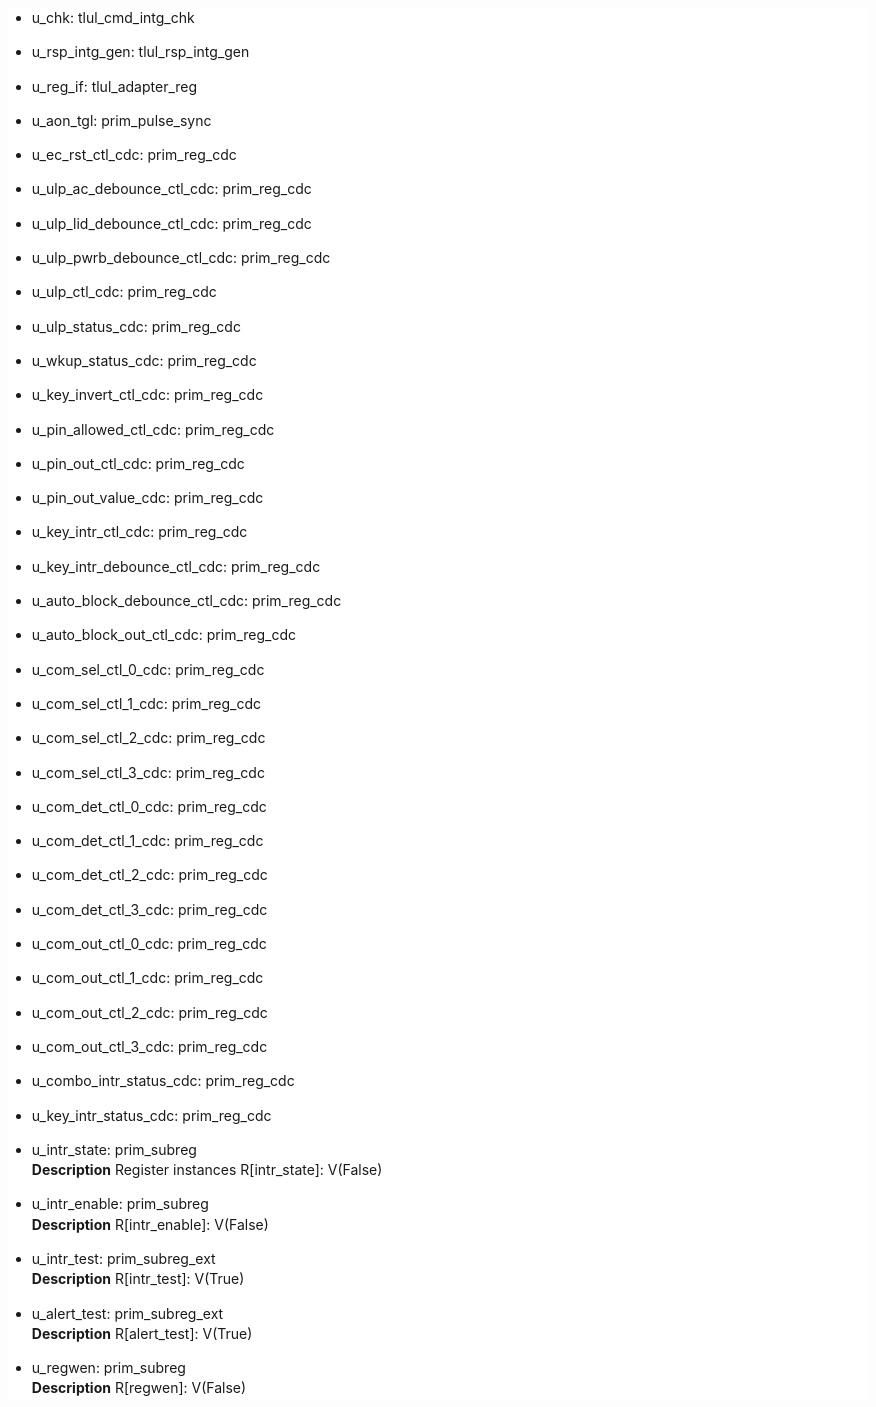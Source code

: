 - u_chk: tlul_cmd_intg_chk
- u_rsp_intg_gen: tlul_rsp_intg_gen
- u_reg_if: tlul_adapter_reg
- u_aon_tgl: prim_pulse_sync
- u_ec_rst_ctl_cdc: prim_reg_cdc
- u_ulp_ac_debounce_ctl_cdc: prim_reg_cdc
- u_ulp_lid_debounce_ctl_cdc: prim_reg_cdc
- u_ulp_pwrb_debounce_ctl_cdc: prim_reg_cdc
- u_ulp_ctl_cdc: prim_reg_cdc
- u_ulp_status_cdc: prim_reg_cdc
- u_wkup_status_cdc: prim_reg_cdc
- u_key_invert_ctl_cdc: prim_reg_cdc
- u_pin_allowed_ctl_cdc: prim_reg_cdc
- u_pin_out_ctl_cdc: prim_reg_cdc
- u_pin_out_value_cdc: prim_reg_cdc
- u_key_intr_ctl_cdc: prim_reg_cdc
- u_key_intr_debounce_ctl_cdc: prim_reg_cdc
- u_auto_block_debounce_ctl_cdc: prim_reg_cdc
- u_auto_block_out_ctl_cdc: prim_reg_cdc
- u_com_sel_ctl_0_cdc: prim_reg_cdc
- u_com_sel_ctl_1_cdc: prim_reg_cdc
- u_com_sel_ctl_2_cdc: prim_reg_cdc
- u_com_sel_ctl_3_cdc: prim_reg_cdc
- u_com_det_ctl_0_cdc: prim_reg_cdc
- u_com_det_ctl_1_cdc: prim_reg_cdc
- u_com_det_ctl_2_cdc: prim_reg_cdc
- u_com_det_ctl_3_cdc: prim_reg_cdc
- u_com_out_ctl_0_cdc: prim_reg_cdc
- u_com_out_ctl_1_cdc: prim_reg_cdc
- u_com_out_ctl_2_cdc: prim_reg_cdc
- u_com_out_ctl_3_cdc: prim_reg_cdc
- u_combo_intr_status_cdc: prim_reg_cdc
- u_key_intr_status_cdc: prim_reg_cdc
- u_intr_state: prim_subreg
</br>**Description**
 Register instances
 R[intr_state]: V(False)

- u_intr_enable: prim_subreg
</br>**Description**
 R[intr_enable]: V(False)

- u_intr_test: prim_subreg_ext
</br>**Description**
 R[intr_test]: V(True)

- u_alert_test: prim_subreg_ext
</br>**Description**
 R[alert_test]: V(True)

- u_regwen: prim_subreg
</br>**Description**
 R[regwen]: V(False)
